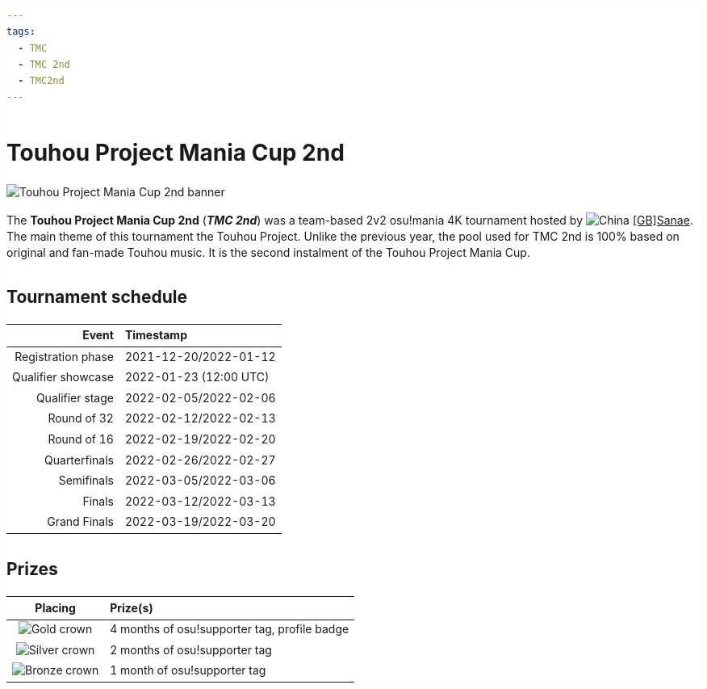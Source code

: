 ```yaml
---
tags:
  - TMC
  - TMC 2nd
  - TMC2nd
---
```


# Touhou Project Mania Cup 2nd 

![Touhou Project Mania Cup 2nd banner](img/logo.png)

The **Touhou Project Mania Cup 2nd** (***TMC 2nd***) was a team-based 2v2 osu!mania 4K tournament hosted by ![][flag_CN] [\[GB\]Sanae](https://osu.ppy.sh/users/11238501). The main theme of this tournament the Touhou Project. Unlike the previous year, the pool used for TMC 2nd is 100% based on original and fan-made Touhou music. It is the second instalment of the Touhou Project Mania Cup.

## Tournament schedule

| Event | Timestamp |
| --: | :-- | 
| Registration phase | 2021-12-20/2022-01-12 |
| Qualifier showcase | 2022-01-23 (12:00 UTC) |
| Qualifier stage | 2022-02-05/2022-02-06 |
| Round of 32 | 2022-02-12/2022-02-13 |
| Round of 16 | 2022-02-19/2022-02-20 |
| Quarterfinals | 2022-02-26/2022-02-27 |
| Semifinals | 2022-03-05/2022-03-06 |
| Finals | 2022-03-12/2022-03-13 |
| Grand Finals | 2022-03-19/2022-03-20 |

## Prizes

| Placing | Prize(s) |
| :-: | :-- |
| ![Gold crown](/wiki/shared/crown-gold.png "1st place") | 4 months of osu!supporter tag, profile badge |
| ![Silver crown](/wiki/shared/crown-silver.png "2nd place") | 2 months of osu!supporter tag |
| ![Bronze crown](/wiki/shared/crown-bronze.png "3rd place") | 1 month of osu!supporter tag |


[flag_AR]: /wiki/shared/flag/AR.gif "Argentina"
[flag_AU]: /wiki/shared/flag/AU.gif "Australia"
[flag_BH]: /wiki/shared/flag/BH.gif "Bahrain"
[flag_BR]: /wiki/shared/flag/BR.gif "Brazil"
[flag_BE]: /wiki/shared/flag/BE.gif "Belgium"
[flag_CA]: /wiki/shared/flag/CA.gif "Canada"
[flag_CH]: /wiki/shared/flag/CH.gif "Switzerland"
[flag_CL]: /wiki/shared/flag/CL.gif "Colombia"
[flag_CN]: /wiki/shared/flag/CN.gif "China"
[flag_CZ]: /wiki/shared/flag/CZ.gif "Czech Republic"
[flag_DE]: /wiki/shared/flag/DE.gif "Germany"
[flag_FR]: /wiki/shared/flag/FR.gif "France"
[flag_GB]: /wiki/shared/flag/GB.gif "United Kingdom"
[flag_HK]: /wiki/shared/flag/HK.gif "Hong Kong"
[flag_ID]: /wiki/shared/flag/ID.gif "Indonesia"
[flag_IE]: /wiki/shared/flag/IE.gif "Ireland"
[flag_JP]: /wiki/shared/flag/JP.gif "Japan"
[flag_KR]: /wiki/shared/flag/KR.gif "South Korea"
[flag_MX]: /wiki/shared/flag/MX.gif "Mexico"
[flag_MY]: /wiki/shared/flag/MY.gif "Malaysia"
[flag_NL]: /wiki/shared/flag/NL.gif "Netherlands"
[flag_NO]: /wiki/shared/flag/NO.gif "Norway"
[flag_NZ]: /wiki/shared/flag/NZ.gif "New Zealand"
[flag_PE]: /wiki/shared/flag/PE.gif "Peru"
[flag_PH]: /wiki/shared/flag/PH.gif "Philippines"
[flag_PL]: /wiki/shared/flag/PL.gif "Poland"
[flag_QA]: /wiki/shared/flag/QA.gif "Qatar"
[flag_SA]: /wiki/shared/flag/SA.gif "Saudi Arabia"
[flag_SG]: /wiki/shared/flag/SG.gif "Singapore"
[flag_TH]: /wiki/shared/flag/TH.gif "Thailand"
[flag_TW]: /wiki/shared/flag/TW.gif "Taiwan"
[flag_US]: /wiki/shared/flag/US.gif "United States"
[flag_VN]: /wiki/shared/flag/VN.gif "Vietnam"
